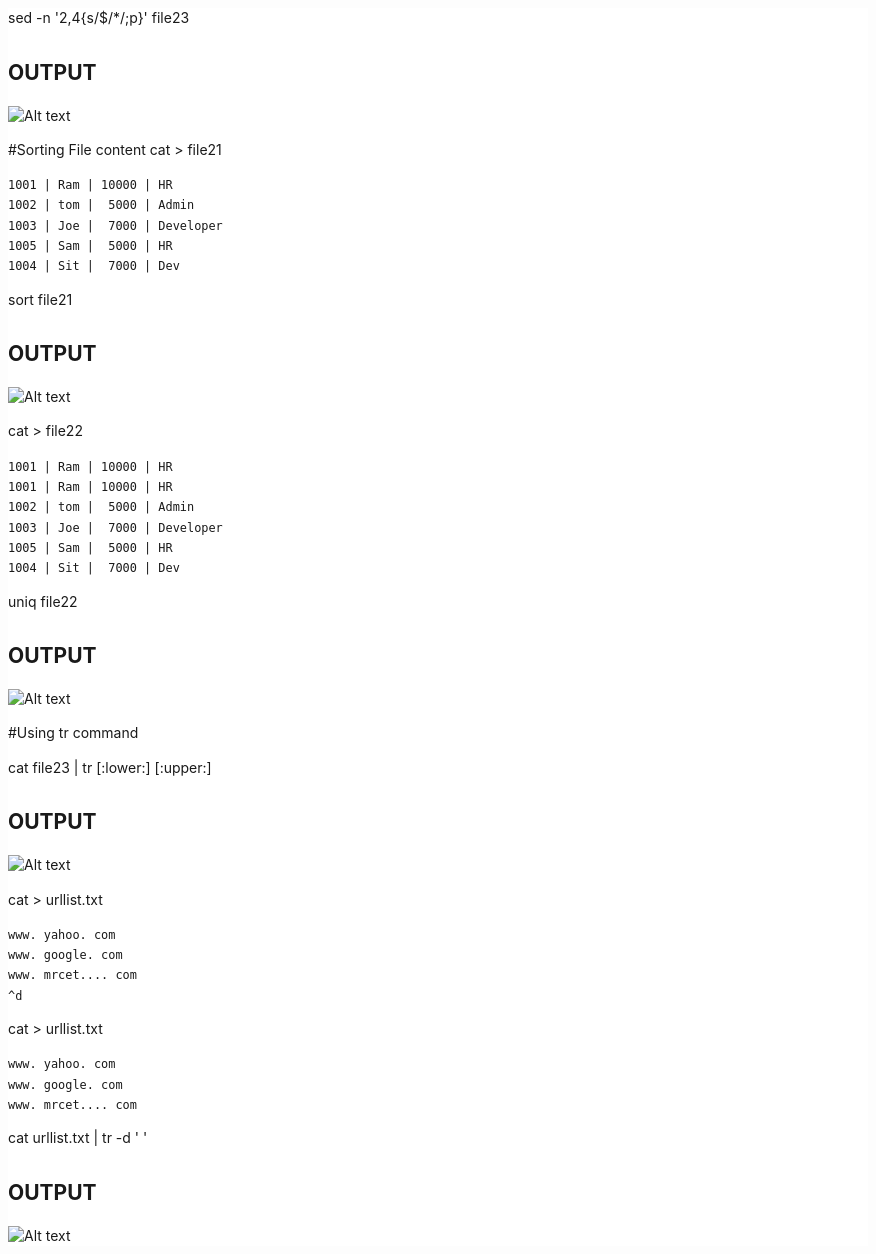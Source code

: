 

sed -n '2,4{s/$/*/;p}' file23
## OUTPUT
![Alt text](image-45.png)


#Sorting File content
cat > file21
```
1001 | Ram | 10000 | HR
1002 | tom |  5000 | Admin
1003 | Joe |  7000 | Developer
1005 | Sam |  5000 | HR
1004 | Sit |  7000 | Dev
``` 
sort file21
## OUTPUT
![Alt text](image-4.png)


cat > file22
```
1001 | Ram | 10000 | HR
1001 | Ram | 10000 | HR
1002 | tom |  5000 | Admin
1003 | Joe |  7000 | Developer
1005 | Sam |  5000 | HR
1004 | Sit |  7000 | Dev
``` 
uniq file22
## OUTPUT
![Alt text](image-46.png)



#Using tr command

cat file23 | tr [:lower:] [:upper:]
 ## OUTPUT
 ![Alt text](image-47.png)


cat > urllist.txt
```
www. yahoo. com
www. google. com
www. mrcet.... com
^d
 ```
cat > urllist.txt
```
www. yahoo. com
www. google. com
www. mrcet.... com
 ```
cat urllist.txt | tr -d ' '
 ## OUTPUT
![Alt text](image-48.png)
